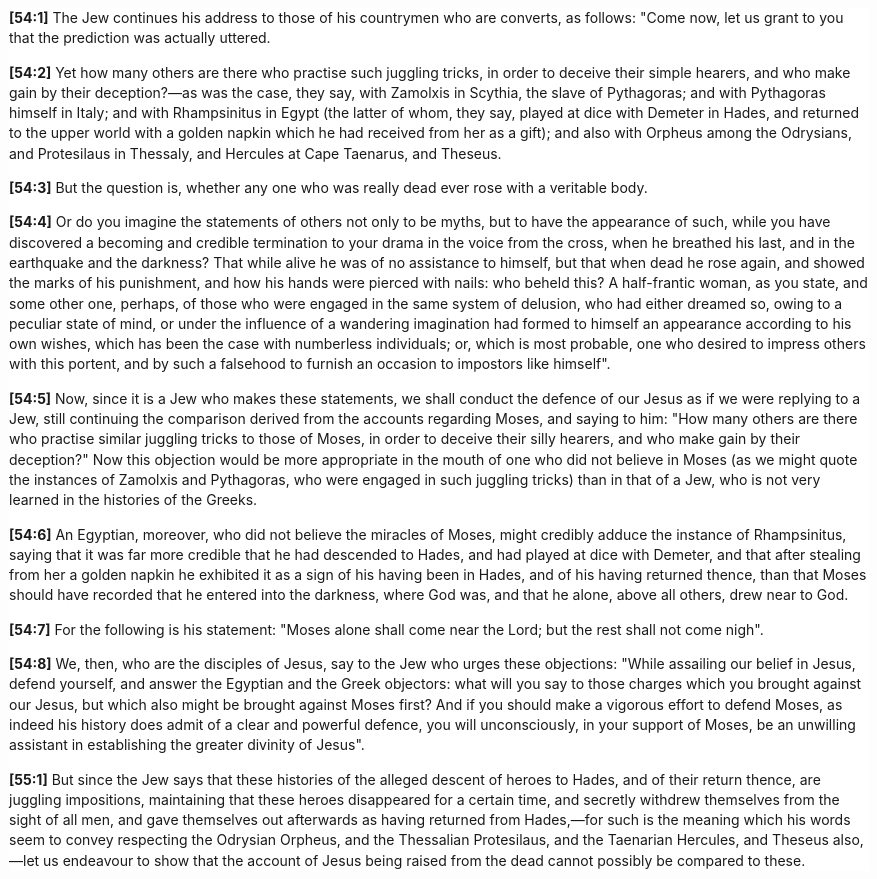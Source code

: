 **[54:1]** The Jew continues his address to those of his countrymen who are converts, as follows:  "Come now, let us grant to you that the prediction was actually uttered.

**[54:2]** Yet how many others are there who practise such juggling tricks, in order to deceive their simple hearers, and who make gain by their deception?—as was the case, they say, with Zamolxis in Scythia, the slave of Pythagoras; and with Pythagoras himself in Italy; and with Rhampsinitus in Egypt (the latter of whom, they say, played at dice with Demeter in Hades, and returned to the upper world with a golden napkin which he had received from her as a gift); and also with Orpheus among the Odrysians, and Protesilaus in Thessaly, and Hercules at Cape Taenarus, and Theseus.

**[54:3]** But the question is, whether any one who was really dead ever rose with a veritable body.

**[54:4]** Or do you imagine the statements of others not only to be myths, but to have the appearance of such, while you have discovered a becoming and credible termination to your drama in the voice from the cross, when he breathed his last, and in the earthquake and the darkness?  That while alive he was of no assistance to himself, but that when dead he rose again, and showed the marks of his punishment, and how his hands were pierced with nails:  who beheld this?  A half-frantic woman, as you state, and some other one, perhaps, of those who were engaged in the same system of delusion, who had either dreamed so, owing to a peculiar state of mind, or under the influence of a wandering imagination had formed to himself an appearance according to his own wishes, which has been the case with numberless individuals; or, which is most probable, one who desired to impress others with this portent, and by such a falsehood to furnish an occasion to impostors like himself".

**[54:5]** Now, since it is a Jew who makes these statements, we shall conduct the defence of our Jesus as if we were replying to a Jew, still continuing the comparison derived from the accounts regarding Moses, and saying to him:  "How many others are there who practise similar juggling tricks to those of Moses, in order to deceive their silly hearers, and who make gain by their deception?"  Now this objection would be more appropriate in the mouth of one who did not believe in Moses (as we might quote the instances of Zamolxis and Pythagoras, who were engaged in such juggling tricks) than in that of a Jew, who is not very learned in the histories of the Greeks.

**[54:6]** An Egyptian, moreover, who did not believe the miracles of Moses, might credibly adduce the instance of Rhampsinitus, saying that it was far more credible that he had descended to Hades, and had played at dice with Demeter, and that after stealing from her a golden napkin he exhibited it as a sign of his having been in Hades, and of his having returned thence, than that Moses should have recorded that he entered into the darkness, where God was, and that he alone, above all others, drew near to God.

**[54:7]** For the following is his statement:  "Moses alone shall come near the Lord; but the rest shall not come nigh".

**[54:8]** We, then, who are the disciples of Jesus, say to the Jew who urges these objections:  "While assailing our belief in Jesus, defend yourself, and answer the Egyptian and the Greek objectors:  what will you say to those charges which you brought against our Jesus, but which also might be brought against Moses first?  And if you should make a vigorous effort to defend Moses, as indeed his history does admit of a clear and powerful defence, you will unconsciously, in your support of Moses, be an unwilling assistant in establishing the greater divinity of Jesus".

**[55:1]** But since the Jew says that these histories of the alleged descent of heroes to Hades, and of their return thence, are juggling impositions, maintaining that these heroes disappeared for a certain time, and secretly withdrew themselves from the sight of all men, and gave themselves out afterwards as having returned from Hades,—for such is the meaning which his words seem to convey respecting the Odrysian Orpheus, and the Thessalian Protesilaus, and the Taenarian Hercules, and Theseus also,—let us endeavour to show that the account of Jesus being raised from the dead cannot possibly be compared to these.
